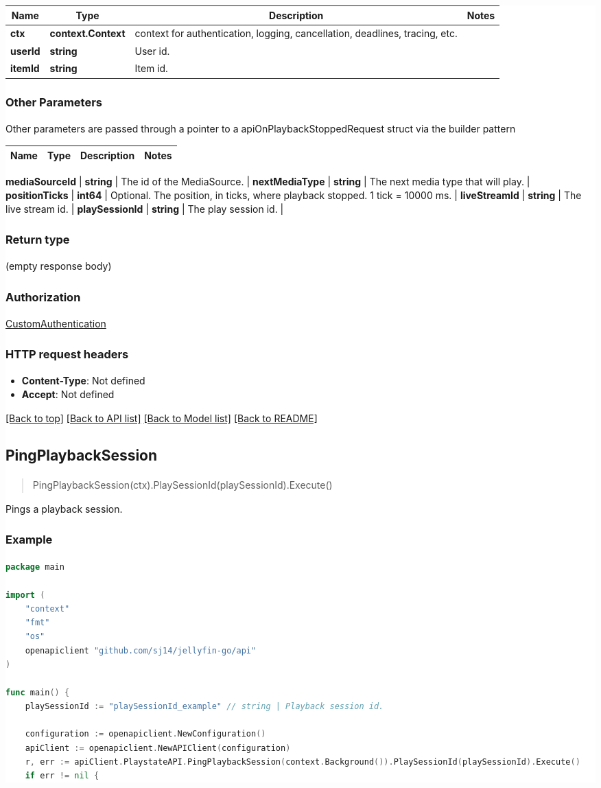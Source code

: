 Name | Type | Description  | Notes
------------- | ------------- | ------------- | -------------
**ctx** | **context.Context** | context for authentication, logging, cancellation, deadlines, tracing, etc.
**userId** | **string** | User id. | 
**itemId** | **string** | Item id. | 

### Other Parameters

Other parameters are passed through a pointer to a apiOnPlaybackStoppedRequest struct via the builder pattern


Name | Type | Description  | Notes
------------- | ------------- | ------------- | -------------


 **mediaSourceId** | **string** | The id of the MediaSource. | 
 **nextMediaType** | **string** | The next media type that will play. | 
 **positionTicks** | **int64** | Optional. The position, in ticks, where playback stopped. 1 tick &#x3D; 10000 ms. | 
 **liveStreamId** | **string** | The live stream id. | 
 **playSessionId** | **string** | The play session id. | 

### Return type

 (empty response body)

### Authorization

[CustomAuthentication](../README.md#CustomAuthentication)

### HTTP request headers

- **Content-Type**: Not defined
- **Accept**: Not defined

[[Back to top]](#) [[Back to API list]](../README.md#documentation-for-api-endpoints)
[[Back to Model list]](../README.md#documentation-for-models)
[[Back to README]](../README.md)


## PingPlaybackSession

> PingPlaybackSession(ctx).PlaySessionId(playSessionId).Execute()

Pings a playback session.

### Example

```go
package main

import (
	"context"
	"fmt"
	"os"
	openapiclient "github.com/sj14/jellyfin-go/api"
)

func main() {
	playSessionId := "playSessionId_example" // string | Playback session id.

	configuration := openapiclient.NewConfiguration()
	apiClient := openapiclient.NewAPIClient(configuration)
	r, err := apiClient.PlaystateAPI.PingPlaybackSession(context.Background()).PlaySessionId(playSessionId).Execute()
	if err != nil {
```